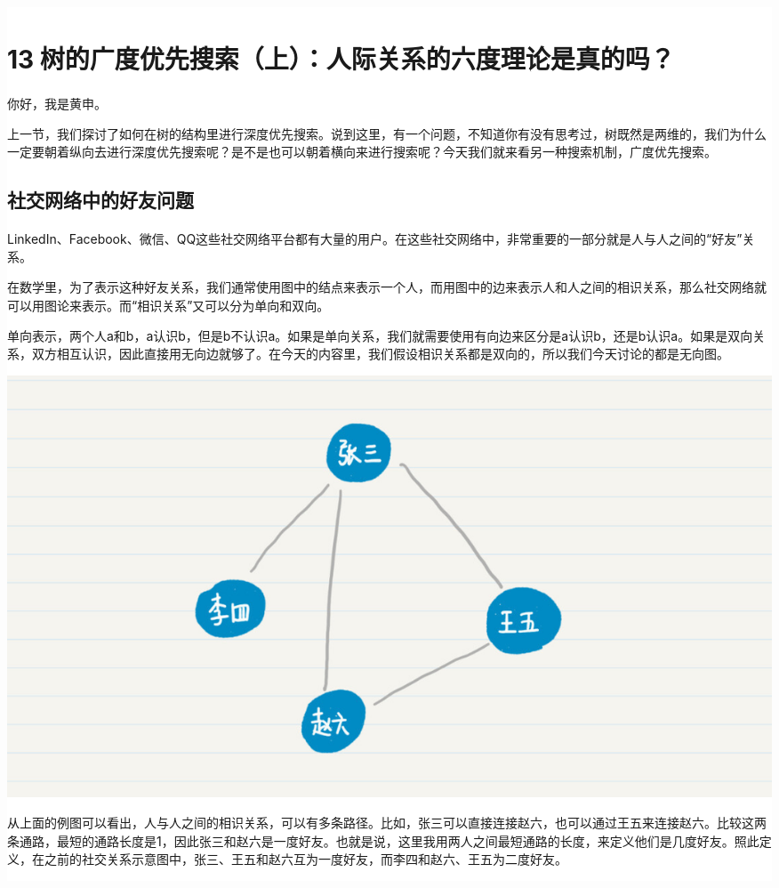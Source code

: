 <section class="navbar-section">
<a onclick="open_sidebar()">
<i class="icon icon-menu"></i>
</a>
</section>
</header>
</div>
<div class="book-content" style="max-width: 960px; margin: 0 auto;
    overflow-x: auto;
    overflow-y: hidden;">
<div class="book-post">

<p align="center" id="tip"></p>
<h1 class="title" data-id="13 树的广度优先搜索（上）：人际关系的六度理论是真的吗？" id="title">13 树的广度优先搜索（上）：人际关系的六度理论是真的吗？</h1>
<div><p>你好，我是黄申。</p>
<p>上一节，我们探讨了如何在树的结构里进行深度优先搜索。说到这里，有一个问题，不知道你有没有思考过，树既然是两维的，我们为什么一定要朝着纵向去进行深度优先搜索呢？是不是也可以朝着横向来进行搜索呢？今天我们就来看另一种搜索机制，广度优先搜索。</p>
<h2 id="社交网络中的好友问题">社交网络中的好友问题</h2>
<p>LinkedIn、Facebook、微信、QQ这些社交网络平台都有大量的用户。在这些社交网络中，非常重要的一部分就是人与人之间的“好友”关系。</p>
<p>在数学里，为了表示这种好友关系，我们通常使用图中的结点来表示一个人，而用图中的边来表示人和人之间的相识关系，那么社交网络就可以用图论来表示。而“相识关系”又可以分为单向和双向。</p>
<p>单向表示，两个人a和b，a认识b，但是b不认识a。如果是单向关系，我们就需要使用有向边来区分是a认识b，还是b认识a。如果是双向关系，双方相互认识，因此直接用无向边就够了。在今天的内容里，我们假设相识关系都是双向的，所以我们今天讨论的都是无向图。</p>
<p><img alt="" src="assets/336c805f39404ee08bc4334013fee2b5.jpg"/></p>
<p>从上面的例图可以看出，人与人之间的相识关系，可以有多条路径。比如，张三可以直接连接赵六，也可以通过王五来连接赵六。比较这两条通路，最短的通路长度是1，因此张三和赵六是一度好友。也就是说，这里我用两人之间最短通路的长度，来定义他们是几度好友。照此定义，在之前的社交关系示意图中，张三、王五和赵六互为一度好友，而李四和赵六、王五为二度好友。</p>